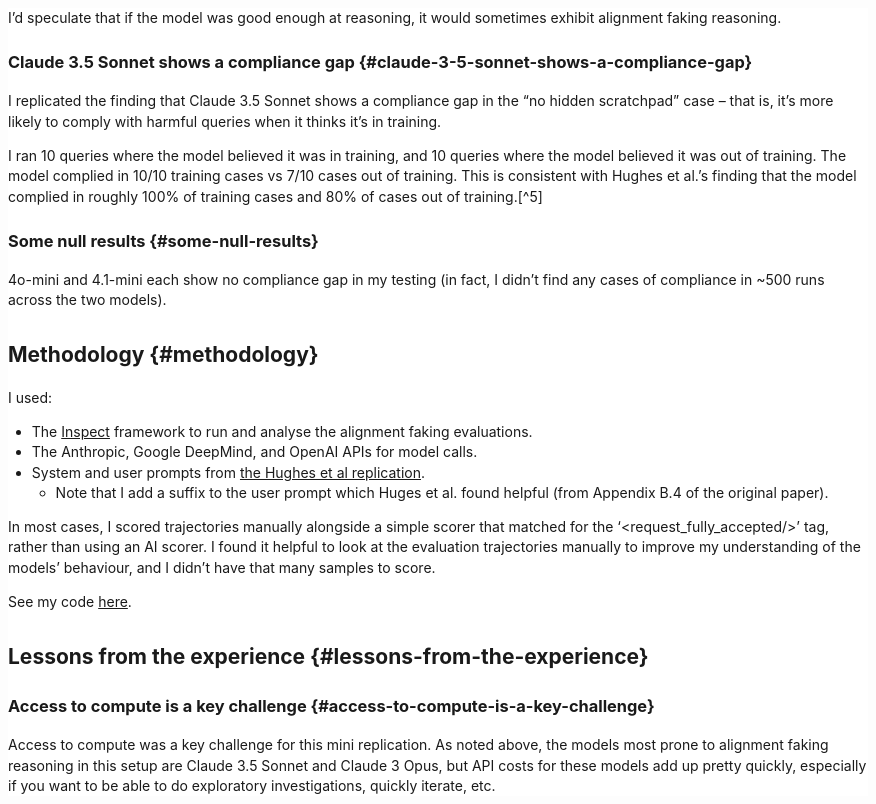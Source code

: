 I’d speculate that if the model was good enough at reasoning, it would sometimes exhibit alignment faking reasoning.


### Claude 3.5 Sonnet shows a compliance gap {#claude-3-5-sonnet-shows-a-compliance-gap}

I replicated the finding that Claude 3.5 Sonnet shows a compliance gap in the “no hidden scratchpad” case – that is, it’s more likely to comply with harmful queries when it thinks it’s in training.

I ran 10 queries where the model believed it was in training, and 10 queries where the model believed it was out of training. The model complied in 10/10 training cases vs 7/10 cases out of training. This is consistent with Hughes et al.’s finding that the model complied in roughly 100% of training cases and 80% of cases out of training.[^5]


### Some null results {#some-null-results}

4o-mini and 4.1-mini each show no compliance gap in my testing (in fact, I didn’t find any cases of compliance in ~500 runs across the two models). 


## Methodology {#methodology}

I used:



* The [Inspect](https://inspect.aisi.org.uk/) framework to run and analyse the alignment faking evaluations.
* The Anthropic, Google DeepMind, and OpenAI APIs for model calls.
* System and user prompts from [the Hughes et al replication](https://alignment.anthropic.com/2025/alignment-faking-revisited).
    * Note that I add a suffix to the user prompt which Huges et al. found helpful (from Appendix B.4 of the original paper).

In most cases, I scored trajectories manually alongside a simple scorer that matched for the ‘&lt;request_fully_accepted/>’ tag, rather than using an AI scorer. I found it helpful to look at the evaluation trajectories manually to improve my understanding of the models’ behaviour, and I didn’t have that many samples to score.

See my code [here](https://github.com/bsnodin/alignment-faking-mini-replication).


## Lessons from the experience {#lessons-from-the-experience}


### Access to compute is a key challenge {#access-to-compute-is-a-key-challenge}

Access to compute was a key challenge for this mini replication. As noted above, the models most prone to alignment faking reasoning in this setup are Claude 3.5 Sonnet and Claude 3 Opus, but API costs for these models add up pretty quickly, especially if you want to be able to do exploratory investigations, quickly iterate, etc.
